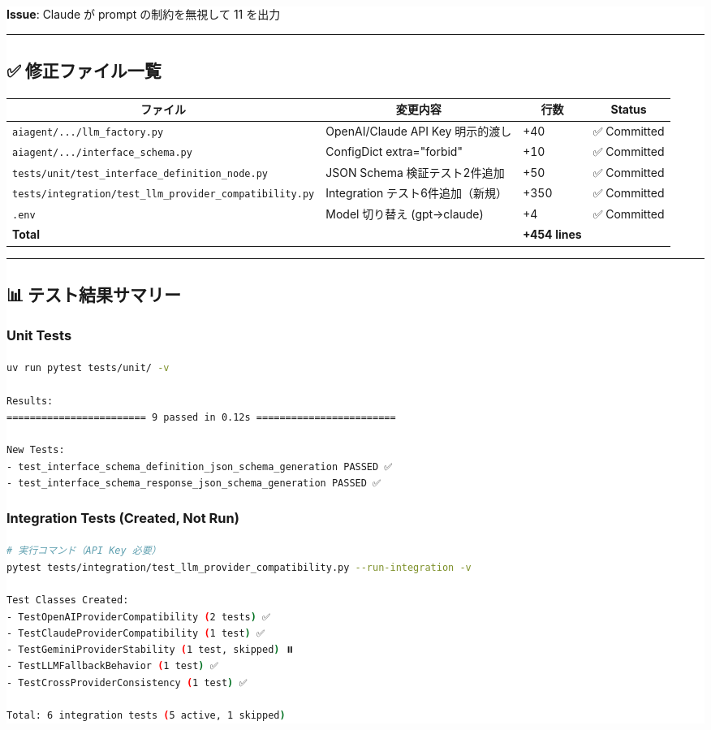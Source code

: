 **Issue**: Claude が prompt の制約を無視して 11 を出力

---

## ✅ 修正ファイル一覧

| ファイル | 変更内容 | 行数 | Status |
|---------|---------|------|--------|
| `aiagent/.../llm_factory.py` | OpenAI/Claude API Key 明示的渡し | +40 | ✅ Committed |
| `aiagent/.../interface_schema.py` | ConfigDict extra="forbid" | +10 | ✅ Committed |
| `tests/unit/test_interface_definition_node.py` | JSON Schema 検証テスト2件追加 | +50 | ✅ Committed |
| `tests/integration/test_llm_provider_compatibility.py` | Integration テスト6件追加（新規） | +350 | ✅ Committed |
| `.env` | Model 切り替え (gpt→claude) | +4 | ✅ Committed |
| **Total** | | **+454 lines** | |

---

## 📊 テスト結果サマリー

### Unit Tests

```bash
uv run pytest tests/unit/ -v

Results:
======================== 9 passed in 0.12s ========================

New Tests:
- test_interface_schema_definition_json_schema_generation PASSED ✅
- test_interface_schema_response_json_schema_generation PASSED ✅
```

### Integration Tests (Created, Not Run)

```bash
# 実行コマンド（API Key 必要）
pytest tests/integration/test_llm_provider_compatibility.py --run-integration -v

Test Classes Created:
- TestOpenAIProviderCompatibility (2 tests) ✅
- TestClaudeProviderCompatibility (1 test) ✅
- TestGeminiProviderStability (1 test, skipped) ⏸️
- TestLLMFallbackBehavior (1 test) ✅
- TestCrossProviderConsistency (1 test) ✅

Total: 6 integration tests (5 active, 1 skipped)
```
